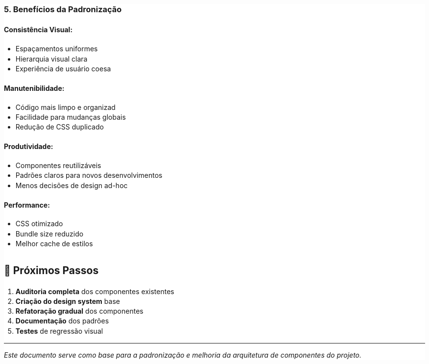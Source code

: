 ### 5. Benefícios da Padronização

#### Consistência Visual:
- Espaçamentos uniformes
- Hierarquia visual clara
- Experiência de usuário coesa

#### Manutenibilidade:
- Código mais limpo e organizad
- Facilidade para mudanças globais
- Redução de CSS duplicado

#### Produtividade:
- Componentes reutilizáveis
- Padrões claros para novos desenvolvimentos
- Menos decisões de design ad-hoc

#### Performance:
- CSS otimizado
- Bundle size reduzido
- Melhor cache de estilos

## 🚀 Próximos Passos

1. **Auditoria completa** dos componentes existentes
2. **Criação do design system** base
3. **Refatoração gradual** dos componentes
4. **Documentação** dos padrões
5. **Testes** de regressão visual

---

*Este documento serve como base para a padronização e melhoria da arquitetura de componentes do projeto.*
